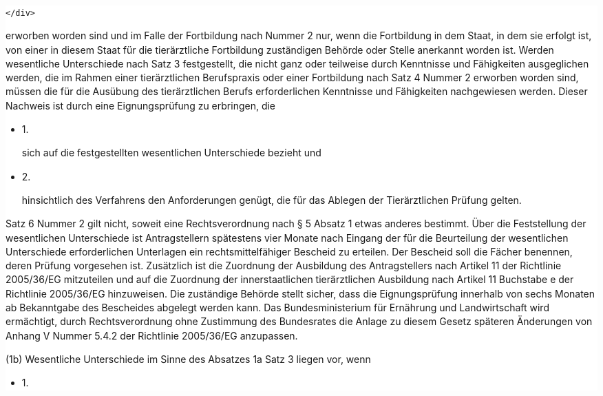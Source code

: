     </div>

erworben worden sind und im Falle der Fortbildung nach Nummer 2 nur,
wenn die Fortbildung in dem Staat, in dem sie erfolgt ist, von einer in
diesem Staat für die tierärztliche Fortbildung zuständigen Behörde oder
Stelle anerkannt worden ist. Werden wesentliche Unterschiede nach Satz 3
festgestellt, die nicht ganz oder teilweise durch Kenntnisse und
Fähigkeiten ausgeglichen werden, die im Rahmen einer tierärztlichen
Berufspraxis oder einer Fortbildung nach Satz 4 Nummer 2 erworben worden
sind, müssen die für die Ausübung des tierärztlichen Berufs
erforderlichen Kenntnisse und Fähigkeiten nachgewiesen werden. Dieser
Nachweis ist durch eine Eignungsprüfung zu erbringen, die

  - 1\.
    
    <div style="">
    
    sich auf die festgestellten wesentlichen Unterschiede bezieht und
    
    </div>

  - 2\.
    
    <div style="">
    
    hinsichtlich des Verfahrens den Anforderungen genügt, die für das
    Ablegen der Tierärztlichen Prüfung gelten.
    
    </div>

Satz 6 Nummer 2 gilt nicht, soweit eine Rechtsverordnung nach § 5 Absatz
1 etwas anderes bestimmt. Über die Feststellung der wesentlichen
Unterschiede ist Antragstellern spätestens vier Monate nach Eingang der
für die Beurteilung der wesentlichen Unterschiede erforderlichen
Unterlagen ein rechtsmittelfähiger Bescheid zu erteilen. Der Bescheid
soll die Fächer benennen, deren Prüfung vorgesehen ist. Zusätzlich ist
die Zuordnung der Ausbildung des Antragstellers nach Artikel 11 der
Richtlinie 2005/36/EG mitzuteilen und auf die Zuordnung der
innerstaatlichen tierärztlichen Ausbildung nach Artikel 11 Buchstabe e
der Richtlinie 2005/36/EG hinzuweisen. Die zuständige Behörde stellt
sicher, dass die Eignungsprüfung innerhalb von sechs Monaten ab
Bekanntgabe des Bescheides abgelegt werden kann. Das Bundesministerium
für Ernährung und Landwirtschaft wird ermächtigt, durch
Rechtsverordnung ohne Zustimmung des Bundesrates die Anlage zu diesem
Gesetz späteren Änderungen von Anhang V Nummer 5.4.2 der Richtlinie
2005/36/EG anzupassen.

</div>

<div class="jurAbsatz">

(1b) Wesentliche Unterschiede im Sinne des Absatzes 1a Satz 3 liegen
vor, wenn

  - 1\.
    
    <div style="">
    